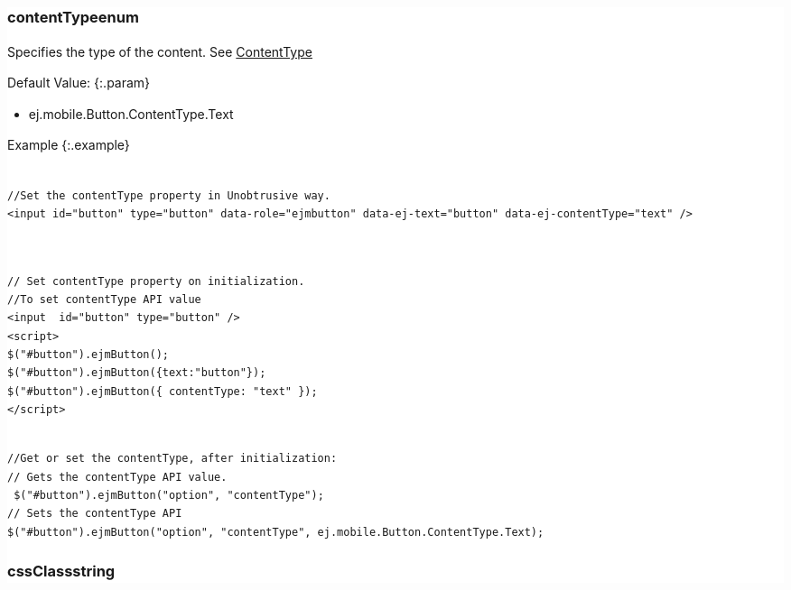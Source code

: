 

### contentType<span class="type-signature type enum">enum</span>




Specifies the type of the content. See <a href="global.html#ContentType">ContentType</a>


Default Value:
{:.param}



* ej.mobile.Button.ContentType.Text




Example
{:.example}

<pre class="prettyprint">
<code> 
//Set the contentType property in Unobtrusive way.
&lt;input id="button" type="button" data-role="ejmbutton" data-ej-text="button" data-ej-contentType="text" /&gt;
</code>
</pre>
<pre class="prettyprint">
<code> 
// Set contentType property on initialization. 
//To set contentType API value 
&lt;input  id="button" type="button" /&gt;
&lt;script&gt; 
$("#button").ejmButton();
$("#button").ejmButton({text:"button"});
$("#button").ejmButton({ contentType: "text" });
&lt;/script&gt;</code>
</pre>
<pre class="prettyprint">
<code> 
//Get or set the contentType, after initialization:
// Gets the contentType API value.              
 $("#button").ejmButton("option", "contentType");                       
// Sets the contentType API
$("#button").ejmButton("option", "contentType", ej.mobile.Button.ContentType.Text);            </code>
</pre>



### cssClass<span class="type-signature type string">string</span>



